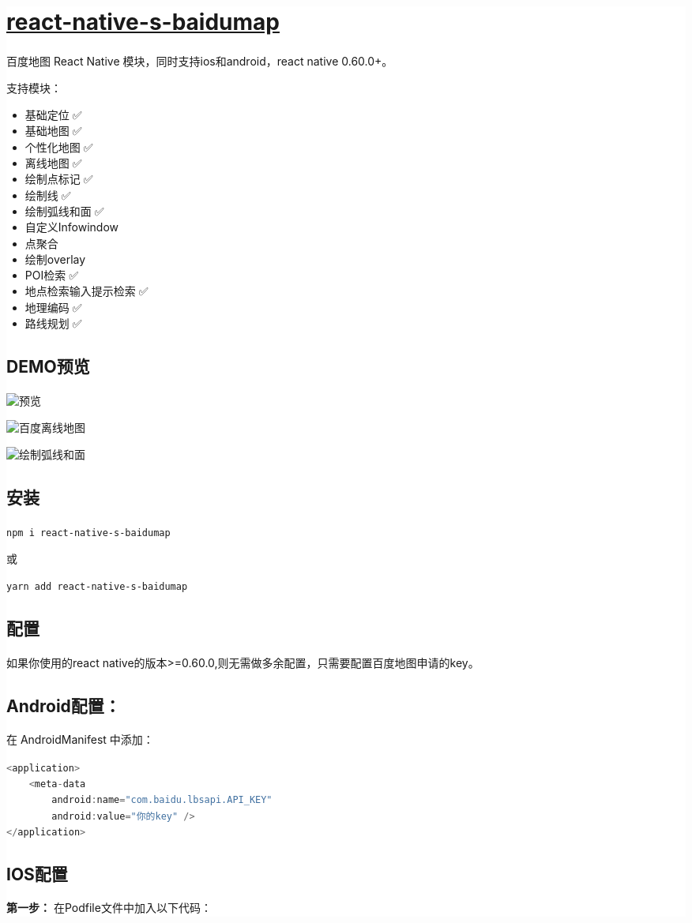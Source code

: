 



# [react-native-s-baidumap](https://github.com/1035901787/react-native-s-baidumap)
百度地图 React Native 模块，同时支持ios和android，react native 0.60.0+。

支持模块：
- 基础定位 ✅
- 基础地图 ✅
- 个性化地图 ✅
- 离线地图 ✅
- 绘制点标记 ✅
- 绘制线 ✅
- 绘制弧线和面 ✅
- 自定义Infowindow
- 点聚合
- 绘制overlay
- POI检索 ✅
- 地点检索输入提示检索 ✅
- 地理编码 ✅
- 路线规划 ✅

## DEMO预览
![预览](https://user-gold-cdn.xitu.io/2020/2/6/17019d47a68789f5?w=211&h=420&f=gif&s=4569699)

![百度离线地图](https://user-gold-cdn.xitu.io/2020/2/6/17019d47a75ed417?w=212&h=419&f=gif&s=303162)


![绘制弧线和面](https://user-gold-cdn.xitu.io/2020/2/6/17019e084a428bff?w=296&h=586&f=jpeg&s=55839)

## 安装

```
npm i react-native-s-baidumap
```
或

```
yarn add react-native-s-baidumap
```
## 配置
如果你使用的react native的版本>=0.60.0,则无需做多余配置，只需要配置百度地图申请的key。

## Android配置：

在 AndroidManifest 中添加：
```js
<application>
    <meta-data
        android:name="com.baidu.lbsapi.API_KEY"
        android:value="你的key" />
</application>
```
## IOS配置
**第一步：**
在Podfile文件中加入以下代码：
